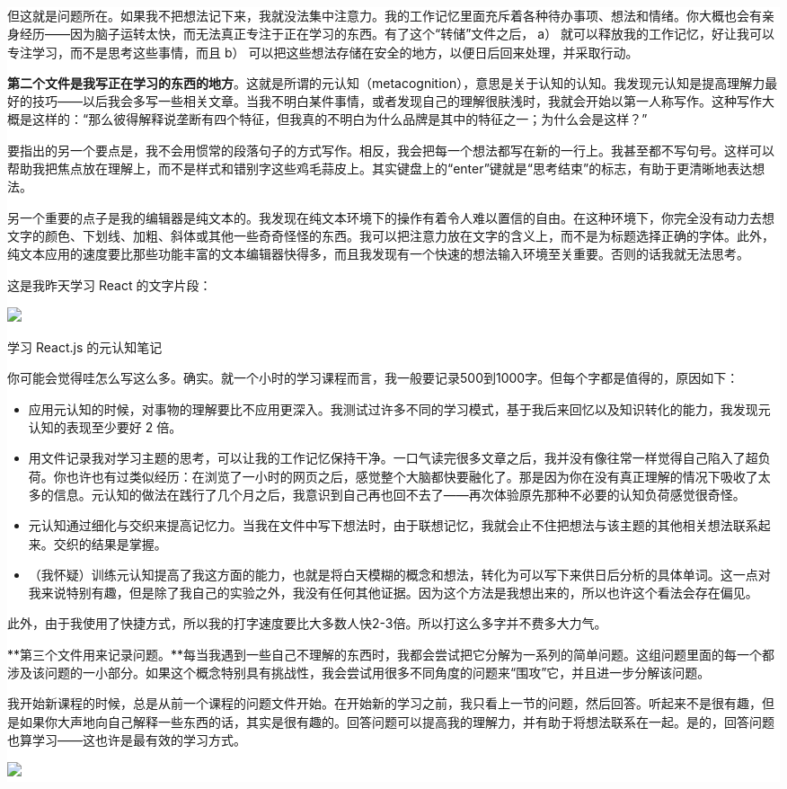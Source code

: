   

但这就是问题所在。如果我不把想法记下来，我就没法集中注意力。我的工作记忆里面充斥着各种待办事项、想法和情绪。你大概也会有亲身经历——因为脑子运转太快，而无法真正专注于正在学习的东西。有了这个“转储”文件之后， a） 就可以释放我的工作记忆，好让我可以专注学习，而不是思考这些事情，而且 b） 可以把这些想法存储在安全的地方，以便日后回来处理，并采取行动。

  

**第二个文件是我写正在学习的东西的地方**。这就是所谓的元认知（metacognition），意思是关于认知的认知。我发现元认知是提高理解力最好的技巧——以后我会多写一些相关文章。当我不明白某件事情，或者发现自己的理解很肤浅时，我就会开始以第一人称写作。这种写作大概是这样的：“那么彼得解释说垄断有四个特征，但我真的不明白为什么品牌是其中的特征之一；为什么会是这样？”

  

要指出的另一个要点是，我不会用惯常的段落句子的方式写作。相反，我会把每一个想法都写在新的一行上。我甚至都不写句号。这样可以帮助我把焦点放在理解上，而不是样式和错别字这些鸡毛蒜皮上。其实键盘上的“enter”键就是“思考结束”的标志，有助于更清晰地表达想法。

  

另一个重要的点子是我的编辑器是纯文本的。我发现在纯文本环境下的操作有着令人难以置信的自由。在这种环境下，你完全没有动力去想文字的颜色、下划线、加粗、斜体或其他一些奇奇怪怪的东西。我可以把注意力放在文字的含义上，而不是为标题选择正确的字体。此外，纯文本应用的速度要比那些功能丰富的文本编辑器快得多，而且我发现有一个快速的想法输入环境至关重要。否则的话我就无法思考。

  

这是我昨天学习 React 的文字片段：

  

![](https://mmbiz.qpic.cn/mmbiz_jpg/QicyPhNHD5vavT0IFUMpwQ5y3sW9xCwXOHTQX3rXypf4hnrqkJllIAu9JVSOx71uNc3IibZia1tc051AiaNAYSkQCA/640?wx_fmt=jpeg)

学习 React.js 的元认知笔记

  

你可能会觉得哇怎么写这么多。确实。就一个小时的学习课程而言，我一般要记录500到1000字。但每个字都是值得的，原因如下：

  

- 应用元认知的时候，对事物的理解要比不应用更深入。我测试过许多不同的学习模式，基于我后来回忆以及知识转化的能力，我发现元认知的表现至少要好 2 倍。
    
      
    
- 用文件记录我对学习主题的思考，可以让我的工作记忆保持干净。一口气读完很多文章之后，我并没有像往常一样觉得自己陷入了超负荷。你也许也有过类似经历：在浏览了一小时的网页之后，感觉整个大脑都快要融化了。那是因为你在没有真正理解的情况下吸收了太多的信息。元认知的做法在践行了几个月之后，我意识到自己再也回不去了——再次体验原先那种不必要的认知负荷感觉很奇怪。
    
      
    
- 元认知通过细化与交织来提高记忆力。当我在文件中写下想法时，由于联想记忆，我就会止不住把想法与该主题的其他相关想法联系起来。交织的结果是掌握。
    
      
    
- （我怀疑）训练元认知提高了我这方面的能力，也就是将白天模糊的概念和想法，转化为可以写下来供日后分析的具体单词。这一点对我来说特别有趣，但是除了我自己的实验之外，我没有任何其他证据。因为这个方法是我想出来的，所以也许这个看法会存在偏见。
    

  

此外，由于我使用了快捷方式，所以我的打字速度要比大多数人快2-3倍。所以打这么多字并不费多大力气。

  

**第三个文件用来记录问题。**每当我遇到一些自己不理解的东西时，我都会尝试把它分解为一系列的简单问题。这组问题里面的每一个都涉及该问题的一小部分。如果这个概念特别具有挑战性，我会尝试用很多不同角度的问题来“围攻”它，并且进一步分解该问题。

  

我开始新课程的时候，总是从前一个课程的问题文件开始。在开始新的学习之前，我只看上一节的问题，然后回答。听起来不是很有趣，但是如果你大声地向自己解释一些东西的话，其实是很有趣的。回答问题可以提高我的理解力，并有助于将想法联系在一起。是的，回答问题也算学习——这也许是最有效的学习方式。

  

  

![](https://mmbiz.qpic.cn/mmbiz_png/QicyPhNHD5vZUa908kpL7Picrx3MeGIdDWD9NvO3oeLLiasp7CexsibnrYsuCn4eHwNicpkK3DCC2WIK3uMh56zibib0A/640?wx_fmt=png)

